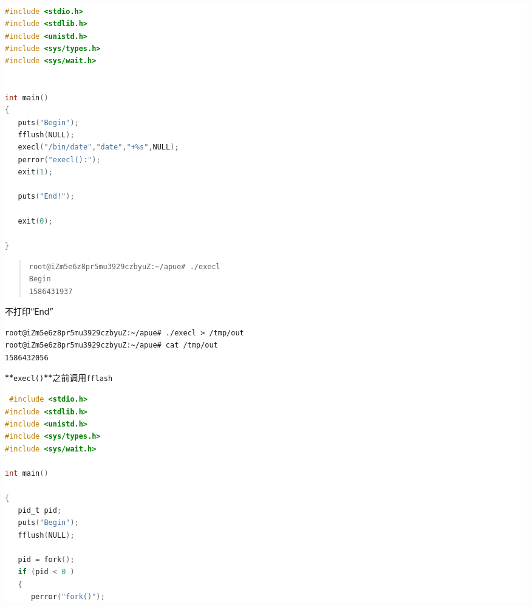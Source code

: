 

~~~C
#include <stdio.h>
#include <stdlib.h>
#include <unistd.h>
#include <sys/types.h>
#include <sys/wait.h>


int main()
{
   puts("Begin");
   fflush(NULL);
   execl("/bin/date","date","+%s",NULL);
   perror("execl():");
   exit(1);
   
   puts("End!");
   
   exit(0);
   
}

~~~



>
>
>```shell
>root@iZm5e6z8pr5mu3929czbyuZ:~/apue# ./execl 
>Begin
>1586431937
>```
>
>



不打印“End”



~~~shell
root@iZm5e6z8pr5mu3929czbyuZ:~/apue# ./execl > /tmp/out
root@iZm5e6z8pr5mu3929czbyuZ:~/apue# cat /tmp/out 
1586432056
~~~

**`execl()`**之前调用`fflash`

~~~c
 #include <stdio.h>
#include <stdlib.h>
#include <unistd.h>
#include <sys/types.h>
#include <sys/wait.h>

int main()
   
{
   pid_t pid;	
   puts("Begin");
   fflush(NULL);
   
   pid = fork();
   if (pid < 0 )
   {
      perror("fork()");
~~~